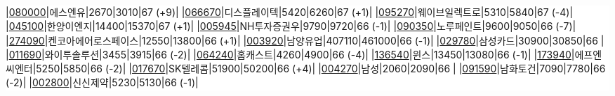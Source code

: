|[080000](https://finance.daum.net/quotes/A080000)|에스엔유|2670|3010|67 (+9)|
|[066670](https://finance.daum.net/quotes/A066670)|디스플레이텍|5420|6260|67 (+1)|
|[095270](https://finance.daum.net/quotes/A095270)|웨이브일렉트로|5310|5840|67 (-4)|
|[045100](https://finance.daum.net/quotes/A045100)|한양이엔지|14400|15370|67 (+1)|
|[005945](https://finance.daum.net/quotes/A005945)|NH투자증권우|9790|9720|66 (-1)|
|[090350](https://finance.daum.net/quotes/A090350)|노루페인트|9600|9050|66 (-7)|
|[274090](https://finance.daum.net/quotes/A274090)|켄코아에어로스페이스|12550|13800|66 (+1)|
|[003920](https://finance.daum.net/quotes/A003920)|남양유업|407110|461000|66 (-1)|
|[029780](https://finance.daum.net/quotes/A029780)|삼성카드|30900|30850|66 |
|[011690](https://finance.daum.net/quotes/A011690)|와이투솔루션|3455|3915|66 (-2)|
|[064240](https://finance.daum.net/quotes/A064240)|홈캐스트|4260|4900|66 (-4)|
|[136540](https://finance.daum.net/quotes/A136540)|윈스|13450|13080|66 (-1)|
|[173940](https://finance.daum.net/quotes/A173940)|에프엔씨엔터|5250|5850|66 (-2)|
|[017670](https://finance.daum.net/quotes/A017670)|SK텔레콤|51900|50200|66 (+4)|
|[004270](https://finance.daum.net/quotes/A004270)|남성|2060|2090|66 |
|[091590](https://finance.daum.net/quotes/A091590)|남화토건|7090|7780|66 (-2)|
|[002800](https://finance.daum.net/quotes/A002800)|신신제약|5230|5130|66 (-1)|
